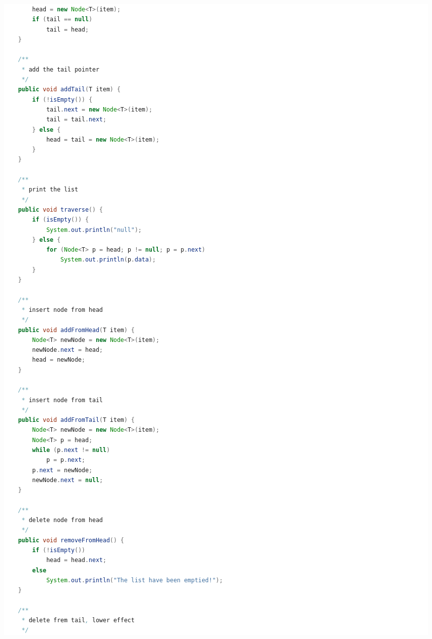 ```java
        head = new Node<T>(item);  
        if (tail == null)  
            tail = head;  
    }  
  
    /** 
     * add the tail pointer 
     */  
    public void addTail(T item) {  
        if (!isEmpty()) {   
            tail.next = new Node<T>(item);  
            tail = tail.next;  
        } else {   
            head = tail = new Node<T>(item);  
        }  
    }  
  
    /** 
     * print the list 
     */  
    public void traverse() {  
        if (isEmpty()) {  
            System.out.println("null");  
        } else {  
            for (Node<T> p = head; p != null; p = p.next)  
                System.out.println(p.data);  
        }  
    }  
  
    /** 
     * insert node from head 
     */  
    public void addFromHead(T item) {  
        Node<T> newNode = new Node<T>(item);  
        newNode.next = head;  
        head = newNode;  
    }  
  
    /** 
     * insert node from tail 
     */  
    public void addFromTail(T item) {  
        Node<T> newNode = new Node<T>(item);  
        Node<T> p = head;  
        while (p.next != null)  
            p = p.next;  
        p.next = newNode;  
        newNode.next = null;  
    }  
  
    /** 
     * delete node from head 
     */  
    public void removeFromHead() {  
        if (!isEmpty())  
            head = head.next;  
        else  
            System.out.println("The list have been emptied!");  
    }  
  
    /** 
     * delete frem tail, lower effect 
     */  
```